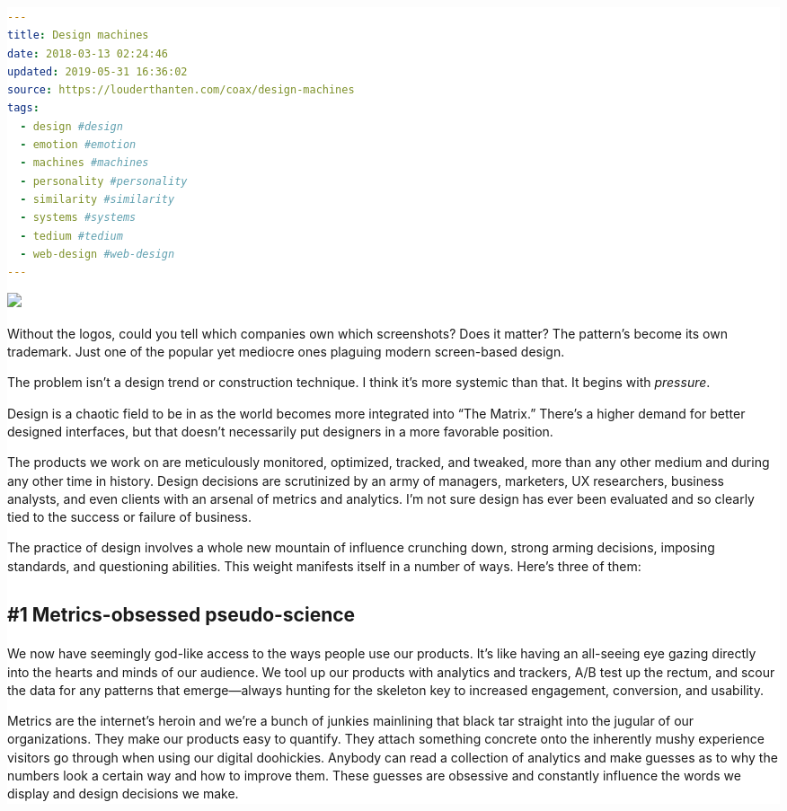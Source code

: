 ```yaml
---
title: Design machines
date: 2018-03-13 02:24:46
updated: 2019-05-31 16:36:02
source: https://louderthanten.com/coax/design-machines
tags:
  - design #design
  - emotion #emotion
  - machines #machines
  - personality #personality
  - similarity #similarity
  - systems #systems
  - tedium #tedium
  - web-design #web-design
---
```

![](Design%20machines.html.resources/collage.jpg)

Without the logos, could you tell which companies own which screenshots? Does it matter? The pattern’s become its own trademark. Just one of the popular yet mediocre ones plaguing modern screen-based design.

The problem isn’t a design trend or construction technique. I think it’s more systemic than that. It begins with *pressure*.

Design is a chaotic field to be in as the world becomes more integrated into “The Matrix.” There’s a higher demand for better designed interfaces, but that doesn’t necessarily put designers in a more favorable position.

The products we work on are meticulously monitored, optimized, tracked, and tweaked, more than any other medium and during any other time in history. Design decisions are scrutinized by an army of managers, marketers, UX researchers, business analysts, and even clients with an arsenal of metrics and analytics. I’m not sure design has ever been evaluated and so clearly tied to the success or failure of business.

The practice of design involves a whole new mountain of influence crunching down, strong arming decisions, imposing standards, and questioning abilities. This weight manifests itself in a number of ways. Here’s three of them:

## #1 Metrics-obsessed pseudo-science

We now have seemingly god-like access to the ways people use our products. It’s like having an all-seeing eye gazing directly into the hearts and minds of our audience. We tool up our products with analytics and trackers, A/B test up the rectum, and scour the data for any patterns that emerge—always hunting for the skeleton key to increased engagement, conversion, and usability.

Metrics are the internet’s heroin and we’re a bunch of junkies mainlining that black tar straight into the jugular of our organizations. They make our products easy to quantify. They attach something concrete onto the inherently mushy experience visitors go through when using our digital doohickies. Anybody can read a collection of analytics and make guesses as to why the numbers look a certain way and how to improve them. These guesses are obsessive and constantly influence the words we display and design decisions we make.
